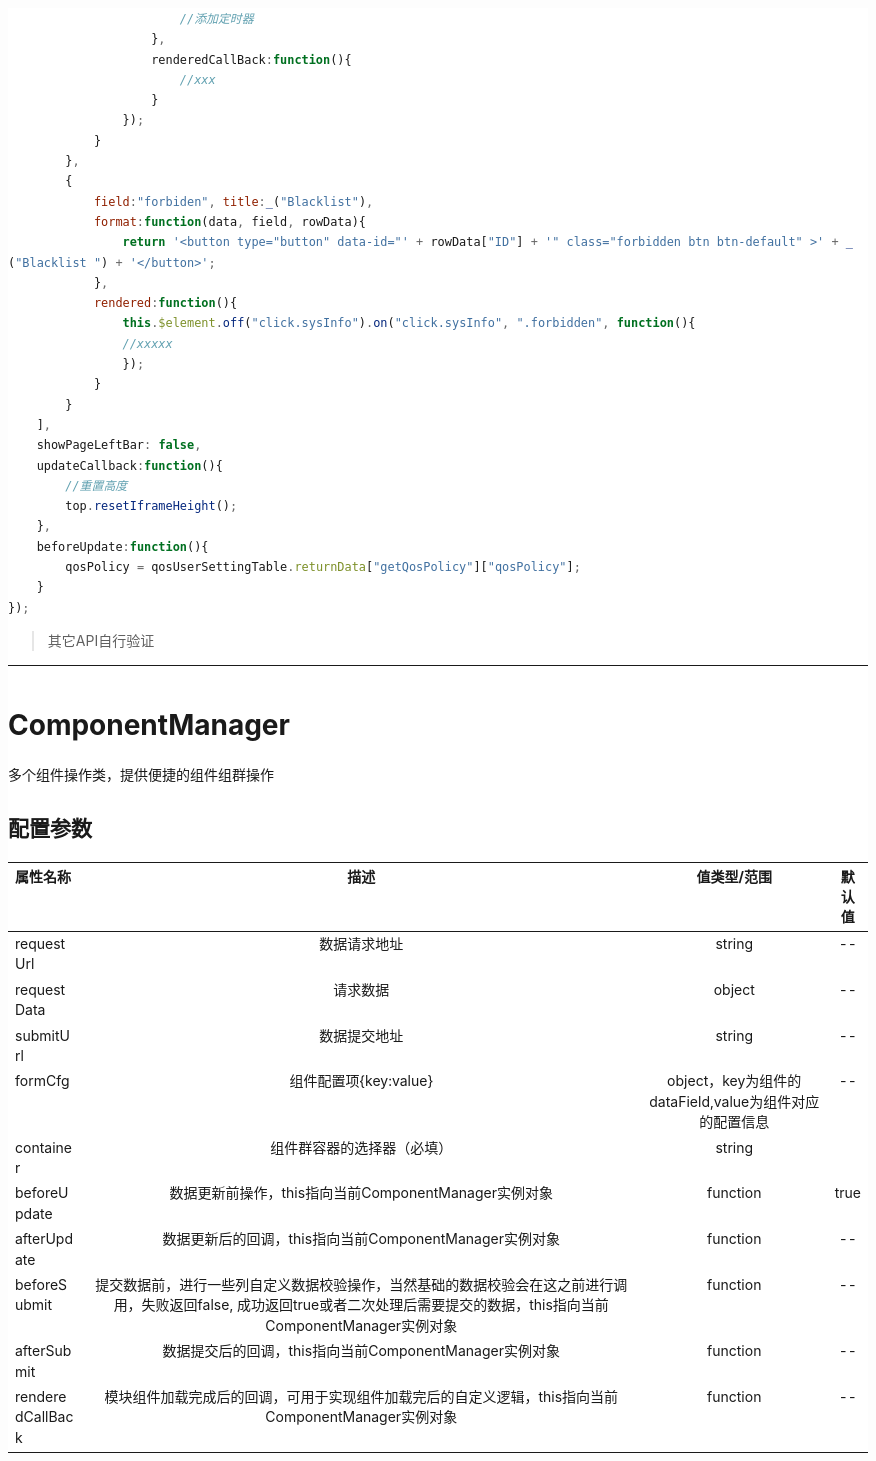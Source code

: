 ```js
                        //添加定时器
                    },
                    renderedCallBack:function(){
                        //xxx
                    }
                });
            }
        },
        {   
            field:"forbiden", title:_("Blacklist"),
            format:function(data, field, rowData){
                return '<button type="button" data-id="' + rowData["ID"] + '" class="forbidden btn btn-default" >' + _("Blacklist ") + '</button>';
            },
            rendered:function(){
                this.$element.off("click.sysInfo").on("click.sysInfo", ".forbidden", function(){
                //xxxxx
                });
            }
        }
    ],
    showPageLeftBar: false,
    updateCallback:function(){
        //重置高度
        top.resetIframeHeight();
    },
    beforeUpdate:function(){
        qosPolicy = qosUserSettingTable.returnData["getQosPolicy"]["qosPolicy"];
    }
});
```

>  其它API自行验证

---
# ComponentManager
多个组件操作类，提供便捷的组件组群操作

##  配置参数
| 属性名称         |                             描述                             |                      值类型/范围                       | 默认值 |
| :--------------- | :----------------------------------------------------------: | :----------------------------------------------------: | :----: |
| requestUrl       |                         数据请求地址                         |                         string                         |   --   |
| requestData      |                           请求数据                           |                         object                         |   --   |
| submitUrl        |                         数据提交地址                         |                         string                         |   --   |
| formCfg          |                    组件配置项{key:value}                     | object，key为组件的dataField,value为组件对应的配置信息 |   --   |
| container        |                  组件群容器的选择器（必填）                  |                         string                         |        |
| beforeUpdate     |     数据更新前操作，this指向当前ComponentManager实例对象     |                        function                        |  true  |
| afterUpdate      |    数据更新后的回调，this指向当前ComponentManager实例对象    |                        function                        |   --   |
| beforeSubmit     | 提交数据前，进行一些列自定义数据校验操作，当然基础的数据校验会在这之前进行调用，失败返回false, 成功返回true或者二次处理后需要提交的数据，this指向当前ComponentManager实例对象 |                        function                        |   --   |
| afterSubmit      |    数据提交后的回调，this指向当前ComponentManager实例对象    |                        function                        |   --   |
| renderedCallBack | 模块组件加载完成后的回调，可用于实现组件加载完后的自定义逻辑，this指向当前ComponentManager实例对象 |                        function                        |   --   |
